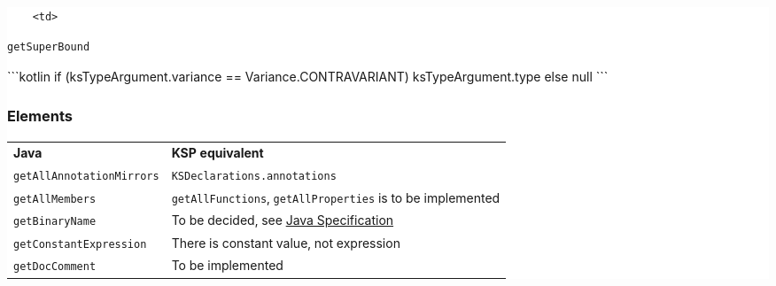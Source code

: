         <td>
   <code>getSuperBound</code>
   </td>
<td>
   ```kotlin
if (ksTypeArgument.variance == Variance.CONTRAVARIANT) ksTypeArgument.type else null
```
   </td>
    </tr>
</table>

### Elements

<table>
    <tr>
        <td>
   <b>Java</b>
   </td>
        <td>
   <b>KSP equivalent</b>
   </td>
    </tr>
    <tr>
        <td>
   <code>getAllAnnotationMirrors</code>
   </td>
        <td>
   <code>KSDeclarations.annotations</code>
   </td>
    </tr>
    <tr>
        <td>
   <code>getAllMembers</code>
   </td>
        <td>
   <code>getAllFunctions</code>, <code>getAllProperties</code> is to be implemented
   </td>
    </tr>
    <tr>
        <td>
   <code>getBinaryName</code>
   </td>
        <td>
   To be decided, see <a href="https://docs.oracle.com/javase/specs/jls/se13/html/jls-13.html#jls-13.1">Java Specification</a>
   </td>
    </tr>
    <tr>
        <td>
   <code>getConstantExpression</code>
   </td>
        <td>
   There is constant value, not expression
   </td>
    </tr>
    <tr>
        <td>
   <code>getDocComment</code>
   </td>
        <td>
   To be implemented
   </td>
    </tr>
    <tr>